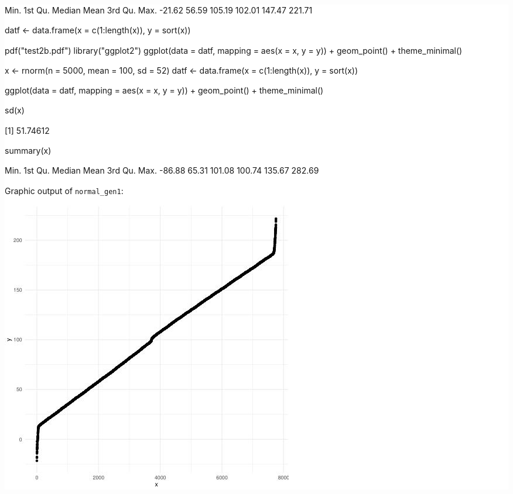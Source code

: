    Min. 1st Qu.  Median    Mean 3rd Qu.    Max. 
 -21.62   56.59  105.19  102.01  147.47  221.71 

datf <- data.frame(x = c(1:length(x)), y = sort(x))

pdf("test2b.pdf")
library("ggplot2")
ggplot(data = datf, mapping = aes(x = x, y = y)) +
  geom_point() +
  theme_minimal()

x <- rnorm(n = 5000, mean = 100, sd = 52)
datf <- data.frame(x = c(1:length(x)), y = sort(x))

ggplot(data = datf, mapping = aes(x = x, y = y)) +
  geom_point() +
  theme_minimal()

sd(x)
 
[1] 51.74612

summary(x)

   Min. 1st Qu.  Median    Mean 3rd Qu.    Max. 
 -86.88   65.31  101.08  100.74  135.67  282.69 
</code>

Graphic output of `normal_gen1`:

<img src = "gen1d.jpg">
